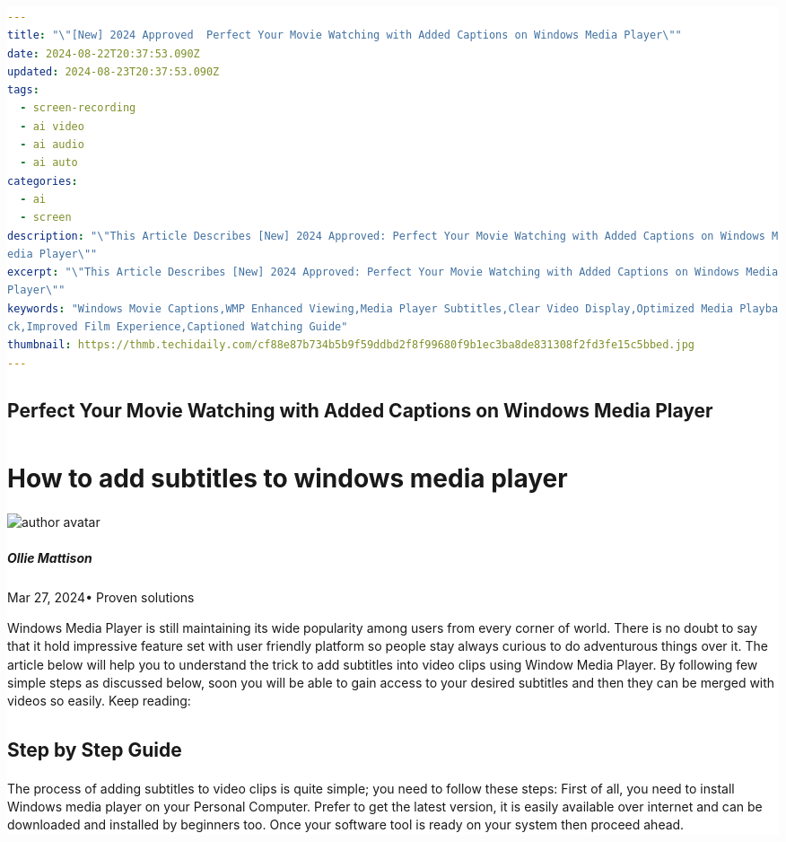 ```yaml
---
title: "\"[New] 2024 Approved  Perfect Your Movie Watching with Added Captions on Windows Media Player\""
date: 2024-08-22T20:37:53.090Z
updated: 2024-08-23T20:37:53.090Z
tags: 
  - screen-recording
  - ai video
  - ai audio
  - ai auto
categories: 
  - ai
  - screen
description: "\"This Article Describes [New] 2024 Approved: Perfect Your Movie Watching with Added Captions on Windows Media Player\""
excerpt: "\"This Article Describes [New] 2024 Approved: Perfect Your Movie Watching with Added Captions on Windows Media Player\""
keywords: "Windows Movie Captions,WMP Enhanced Viewing,Media Player Subtitles,Clear Video Display,Optimized Media Playback,Improved Film Experience,Captioned Watching Guide"
thumbnail: https://thmb.techidaily.com/cf88e87b734b5b9f59ddbd2f8f99680f9b1ec3ba8de831308f2fd3fe15c5bbed.jpg
---
```


## Perfect Your Movie Watching with Added Captions on Windows Media Player

# How to add subtitles to windows media player

![author avatar](https://images.wondershare.com/filmora/article-images/ollie-mattison.jpg)

##### Ollie Mattison

 Mar 27, 2024• Proven solutions

Windows Media Player is still maintaining its wide popularity among users from every corner of world. There is no doubt to say that it hold impressive feature set with user friendly platform so people stay always curious to do adventurous things over it. The article below will help you to understand the trick to add subtitles into video clips using Window Media Player. By following few simple steps as discussed below, soon you will be able to gain access to your desired subtitles and then they can be merged with videos so easily. Keep reading:

## Step by Step Guide

The process of adding subtitles to video clips is quite simple; you need to follow these steps: First of all, you need to install Windows media player on your Personal Computer. Prefer to get the latest version, it is easily available over internet and can be downloaded and installed by beginners too. Once your software tool is ready on your system then proceed ahead.
